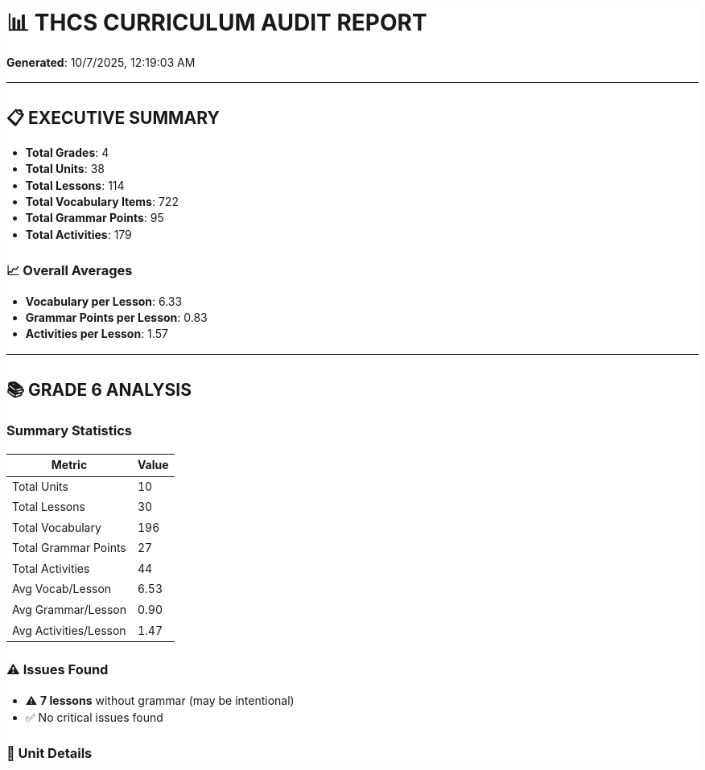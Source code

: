 # 📊 THCS CURRICULUM AUDIT REPORT

**Generated**: 10/7/2025, 12:19:03 AM

---

## 📋 EXECUTIVE SUMMARY

- **Total Grades**: 4
- **Total Units**: 38
- **Total Lessons**: 114
- **Total Vocabulary Items**: 722
- **Total Grammar Points**: 95
- **Total Activities**: 179

### 📈 Overall Averages

- **Vocabulary per Lesson**: 6.33
- **Grammar Points per Lesson**: 0.83
- **Activities per Lesson**: 1.57

---

## 📚 GRADE 6 ANALYSIS

### Summary Statistics

| Metric | Value |
|--------|-------|
| Total Units | 10 |
| Total Lessons | 30 |
| Total Vocabulary | 196 |
| Total Grammar Points | 27 |
| Total Activities | 44 |
| Avg Vocab/Lesson | 6.53 |
| Avg Grammar/Lesson | 0.90 |
| Avg Activities/Lesson | 1.47 |

### ⚠️ Issues Found

- ⚠️ **7 lessons** without grammar (may be intentional)
- ✅ No critical issues found

### 📖 Unit Details
